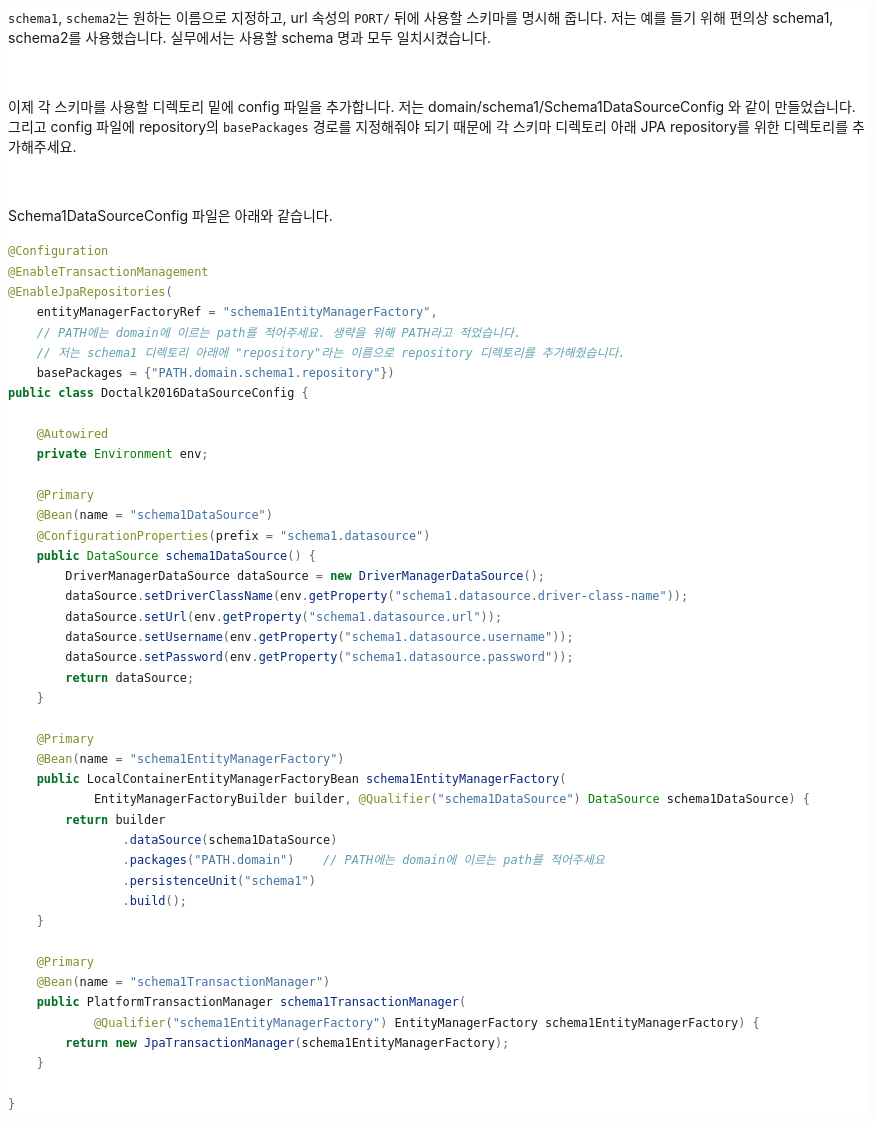 `schema1`, `schema2`는 원하는 이름으로 지정하고, url 속성의 `PORT/` 뒤에 사용할 스키마를 명시해 줍니다. 저는 예를 들기 위해 편의상 schema1, schema2를 사용했습니다. 실무에서는 사용할 schema 명과 모두 일치시켰습니다.

<br/>

이제 각 스키마를 사용할 디렉토리 밑에 config 파일을 추가합니다. 저는 domain/schema1/Schema1DataSourceConfig 와 같이 만들었습니다. 그리고 config 파일에 repository의 `basePackages` 경로를 지정해줘야 되기 때문에 각 스키마 디렉토리 아래 JPA repository를 위한 디렉토리를 추가해주세요.

<br/>

Schema1DataSourceConfig 파일은 아래와 같습니다.

```java
@Configuration
@EnableTransactionManagement
@EnableJpaRepositories(
    entityManagerFactoryRef = "schema1EntityManagerFactory",
    // PATH에는 domain에 이르는 path를 적어주세요. 생략을 위해 PATH라고 적었습니다.
    // 저는 schema1 디렉토리 아래에 "repository"라는 이름으로 repository 디렉토리를 추가해줬습니다.
    basePackages = {"PATH.domain.schema1.repository"})
public class Doctalk2016DataSourceConfig {

    @Autowired
    private Environment env;

    @Primary
    @Bean(name = "schema1DataSource")
    @ConfigurationProperties(prefix = "schema1.datasource")
    public DataSource schema1DataSource() {
        DriverManagerDataSource dataSource = new DriverManagerDataSource();
        dataSource.setDriverClassName(env.getProperty("schema1.datasource.driver-class-name"));
        dataSource.setUrl(env.getProperty("schema1.datasource.url"));
        dataSource.setUsername(env.getProperty("schema1.datasource.username"));
        dataSource.setPassword(env.getProperty("schema1.datasource.password"));
        return dataSource;
    }

    @Primary
    @Bean(name = "schema1EntityManagerFactory")
    public LocalContainerEntityManagerFactoryBean schema1EntityManagerFactory(
            EntityManagerFactoryBuilder builder, @Qualifier("schema1DataSource") DataSource schema1DataSource) {
        return builder
                .dataSource(schema1DataSource)
                .packages("PATH.domain")    // PATH에는 domain에 이르는 path를 적어주세요
                .persistenceUnit("schema1")
                .build();
    }

    @Primary
    @Bean(name = "schema1TransactionManager")
    public PlatformTransactionManager schema1TransactionManager(
            @Qualifier("schema1EntityManagerFactory") EntityManagerFactory schema1EntityManagerFactory) {
        return new JpaTransactionManager(schema1EntityManagerFactory);
    }

}
```
